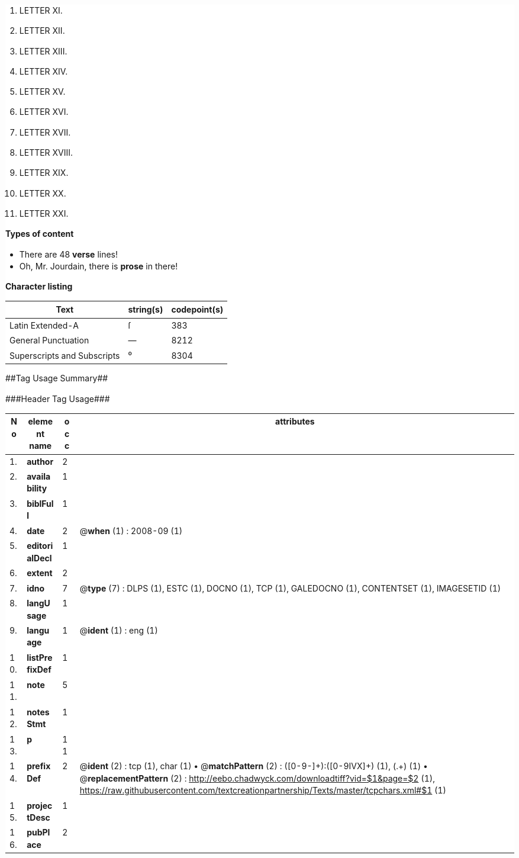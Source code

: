 1. LETTER XI.

1. LETTER XII.

1. LETTER XIII.

1. LETTER XIV.

1. LETTER XV.

1. LETTER XVI.

1. LETTER XVII.

1. LETTER XVIII.

1. LETTER XIX.

1. LETTER XX.

1. LETTER XXI.

**Types of content**

  * There are 48 **verse** lines!
  * Oh, Mr. Jourdain, there is **prose** in there!

**Character listing**


|Text|string(s)|codepoint(s)|
|---|---|---|
|Latin Extended-A|ſ|383|
|General Punctuation|—|8212|
|Superscripts             and Subscripts|⁰|8304|

##Tag Usage Summary##

###Header Tag Usage###

|No|element name|occ|attributes|
|---|---|---|---|
|1.|__author__|2||
|2.|__availability__|1||
|3.|__biblFull__|1||
|4.|__date__|2| @__when__ (1) : 2008-09 (1)|
|5.|__editorialDecl__|1||
|6.|__extent__|2||
|7.|__idno__|7| @__type__ (7) : DLPS (1), ESTC (1), DOCNO (1), TCP (1), GALEDOCNO (1), CONTENTSET (1), IMAGESETID (1)|
|8.|__langUsage__|1||
|9.|__language__|1| @__ident__ (1) : eng (1)|
|10.|__listPrefixDef__|1||
|11.|__note__|5||
|12.|__notesStmt__|1||
|13.|__p__|11||
|14.|__prefixDef__|2| @__ident__ (2) : tcp (1), char (1)  •  @__matchPattern__ (2) : ([0-9\-]+):([0-9IVX]+) (1), (.+) (1)  •  @__replacementPattern__ (2) : http://eebo.chadwyck.com/downloadtiff?vid=$1&page=$2 (1), https://raw.githubusercontent.com/textcreationpartnership/Texts/master/tcpchars.xml#$1 (1)|
|15.|__projectDesc__|1||
|16.|__pubPlace__|2||